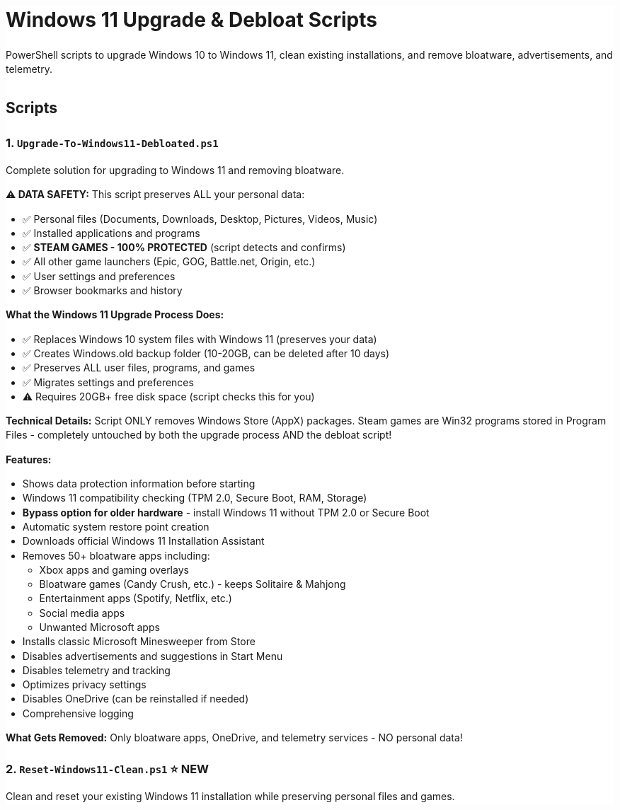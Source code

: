 # Windows 11 Upgrade & Debloat Scripts

PowerShell scripts to upgrade Windows 10 to Windows 11, clean existing installations, and remove bloatware, advertisements, and telemetry.

## Scripts

### 1. `Upgrade-To-Windows11-Debloated.ps1`
Complete solution for upgrading to Windows 11 and removing bloatware.

**⚠️ DATA SAFETY:** This script preserves ALL your personal data:
- ✅ Personal files (Documents, Downloads, Desktop, Pictures, Videos, Music)
- ✅ Installed applications and programs
- ✅ **STEAM GAMES - 100% PROTECTED** (script detects and confirms)
- ✅ All other game launchers (Epic, GOG, Battle.net, Origin, etc.)
- ✅ User settings and preferences
- ✅ Browser bookmarks and history

**What the Windows 11 Upgrade Process Does:**
- ✅ Replaces Windows 10 system files with Windows 11 (preserves your data)
- ✅ Creates Windows.old backup folder (10-20GB, can be deleted after 10 days)
- ✅ Preserves ALL user files, programs, and games
- ✅ Migrates settings and preferences
- ⚠️ Requires 20GB+ free disk space (script checks this for you)

**Technical Details:** Script ONLY removes Windows Store (AppX) packages. Steam games are Win32 programs stored in Program Files - completely untouched by both the upgrade process AND the debloat script!

**Features:**
- Shows data protection information before starting
- Windows 11 compatibility checking (TPM 2.0, Secure Boot, RAM, Storage)
- **Bypass option for older hardware** - install Windows 11 without TPM 2.0 or Secure Boot
- Automatic system restore point creation
- Downloads official Windows 11 Installation Assistant
- Removes 50+ bloatware apps including:
  - Xbox apps and gaming overlays
  - Bloatware games (Candy Crush, etc.) - keeps Solitaire & Mahjong
  - Entertainment apps (Spotify, Netflix, etc.)
  - Social media apps
  - Unwanted Microsoft apps
- Installs classic Microsoft Minesweeper from Store
- Disables advertisements and suggestions in Start Menu
- Disables telemetry and tracking
- Optimizes privacy settings
- Disables OneDrive (can be reinstalled if needed)
- Comprehensive logging

**What Gets Removed:** Only bloatware apps, OneDrive, and telemetry services - NO personal data!

### 2. `Reset-Windows11-Clean.ps1` ⭐ NEW
Clean and reset your existing Windows 11 installation while preserving personal files and games.
